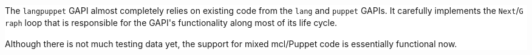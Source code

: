 The `langpuppet` GAPI almost completely relies on existing code from
the `lang` and `puppet` GAPIs. It carefully implements the `Next`/`Graph`
loop that is responsible for the GAPI's functionality along most of its
life cycle.

Although there is not much testing data yet, the support for mixed
mcl/Puppet code is essentially functional now.

